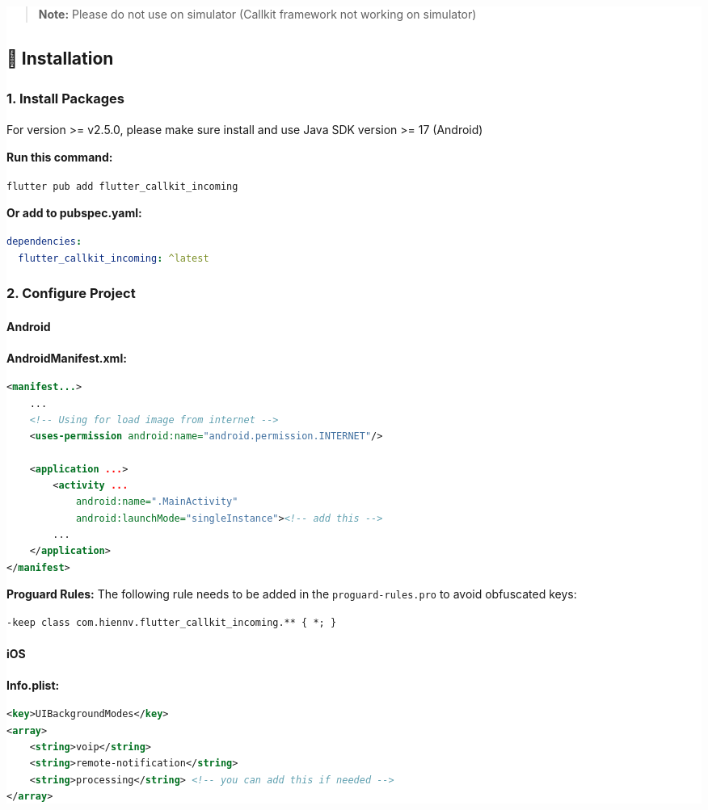 > **Note:** Please do not use on simulator (Callkit framework not working on simulator)

## 🚀 Installation

### 1. Install Packages

For version >= v2.5.0, please make sure install and use Java SDK version >= 17 (Android)

**Run this command:**
```bash
flutter pub add flutter_callkit_incoming
```

**Or add to pubspec.yaml:**
```yaml
dependencies:
  flutter_callkit_incoming: ^latest
```

### 2. Configure Project

#### Android

**AndroidManifest.xml:**
```xml
<manifest...>
    ...
    <!-- Using for load image from internet -->
    <uses-permission android:name="android.permission.INTERNET"/>

    <application ...>
        <activity ...
            android:name=".MainActivity"
            android:launchMode="singleInstance"><!-- add this -->
        ...
    </application>
</manifest>
```

**Proguard Rules:**
The following rule needs to be added in the `proguard-rules.pro` to avoid obfuscated keys:
```
-keep class com.hiennv.flutter_callkit_incoming.** { *; }
```

#### iOS

**Info.plist:**
```xml
<key>UIBackgroundModes</key>
<array>
    <string>voip</string>
    <string>remote-notification</string>
    <string>processing</string> <!-- you can add this if needed -->
</array>
```
